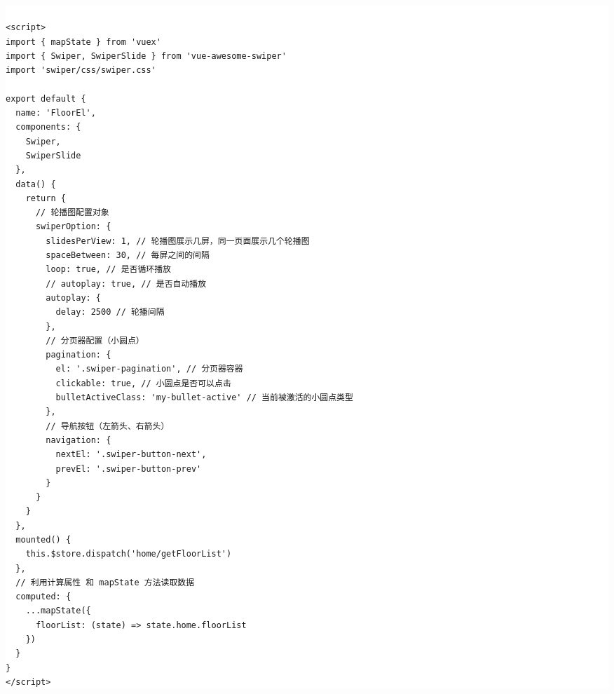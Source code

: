 ```vue

<script>
import { mapState } from 'vuex'
import { Swiper, SwiperSlide } from 'vue-awesome-swiper'
import 'swiper/css/swiper.css'

export default {
  name: 'FloorEl',
  components: {
    Swiper,
    SwiperSlide
  },
  data() {
    return {
      // 轮播图配置对象
      swiperOption: {
        slidesPerView: 1, // 轮播图展示几屏，同一页面展示几个轮播图
        spaceBetween: 30, // 每屏之间的间隔
        loop: true, // 是否循环播放
        // autoplay: true, // 是否自动播放
        autoplay: {
          delay: 2500 // 轮播间隔
        },
        // 分页器配置（小圆点）
        pagination: {
          el: '.swiper-pagination', // 分页器容器
          clickable: true, // 小圆点是否可以点击
          bulletActiveClass: 'my-bullet-active' // 当前被激活的小圆点类型
        },
        // 导航按钮（左箭头、右箭头）
        navigation: {
          nextEl: '.swiper-button-next',
          prevEl: '.swiper-button-prev'
        }
      }
    }
  },
  mounted() {
    this.$store.dispatch('home/getFloorList')
  },
  // 利用计算属性 和 mapState 方法读取数据
  computed: {
    ...mapState({
      floorList: (state) => state.home.floorList
    })
  }
}
</script>

```



